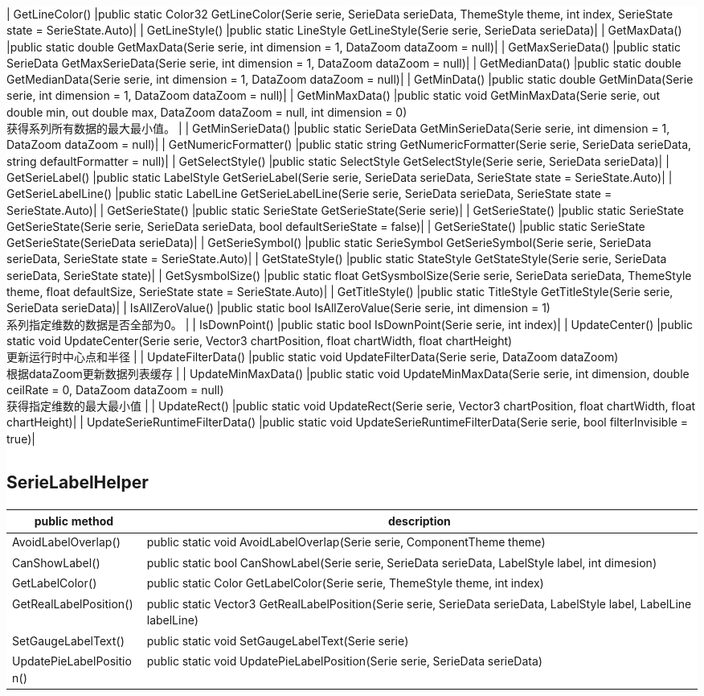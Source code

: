 | GetLineColor() |public static Color32 GetLineColor(Serie serie, SerieData serieData, ThemeStyle theme, int index, SerieState state = SerieState.Auto)|
| GetLineStyle() |public static LineStyle GetLineStyle(Serie serie, SerieData serieData)|
| GetMaxData() |public static double GetMaxData(Serie serie, int dimension = 1, DataZoom dataZoom = null)|
| GetMaxSerieData() |public static SerieData GetMaxSerieData(Serie serie, int dimension = 1, DataZoom dataZoom = null)|
| GetMedianData() |public static double GetMedianData(Serie serie, int dimension = 1, DataZoom dataZoom = null)|
| GetMinData() |public static double GetMinData(Serie serie, int dimension = 1, DataZoom dataZoom = null)|
| GetMinMaxData() |public static void GetMinMaxData(Serie serie, out double min, out double max, DataZoom dataZoom = null, int dimension = 0)<br/>获得系列所有数据的最大最小值。 |
| GetMinSerieData() |public static SerieData GetMinSerieData(Serie serie, int dimension = 1, DataZoom dataZoom = null)|
| GetNumericFormatter() |public static string GetNumericFormatter(Serie serie, SerieData serieData, string defaultFormatter = null)|
| GetSelectStyle() |public static SelectStyle GetSelectStyle(Serie serie, SerieData serieData)|
| GetSerieLabel() |public static LabelStyle GetSerieLabel(Serie serie, SerieData serieData, SerieState state = SerieState.Auto)|
| GetSerieLabelLine() |public static LabelLine GetSerieLabelLine(Serie serie, SerieData serieData, SerieState state = SerieState.Auto)|
| GetSerieState() |public static SerieState GetSerieState(Serie serie)|
| GetSerieState() |public static SerieState GetSerieState(Serie serie, SerieData serieData, bool defaultSerieState = false)|
| GetSerieState() |public static SerieState GetSerieState(SerieData serieData)|
| GetSerieSymbol() |public static SerieSymbol GetSerieSymbol(Serie serie, SerieData serieData, SerieState state = SerieState.Auto)|
| GetStateStyle() |public static StateStyle GetStateStyle(Serie serie, SerieData serieData, SerieState state)|
| GetSysmbolSize() |public static float GetSysmbolSize(Serie serie, SerieData serieData, ThemeStyle theme, float defaultSize, SerieState state = SerieState.Auto)|
| GetTitleStyle() |public static TitleStyle GetTitleStyle(Serie serie, SerieData serieData)|
| IsAllZeroValue() |public static bool IsAllZeroValue(Serie serie, int dimension = 1)<br/>系列指定维数的数据是否全部为0。 |
| IsDownPoint() |public static bool IsDownPoint(Serie serie, int index)|
| UpdateCenter() |public static void UpdateCenter(Serie serie, Vector3 chartPosition, float chartWidth, float chartHeight)<br/>更新运行时中心点和半径 |
| UpdateFilterData() |public static void UpdateFilterData(Serie serie, DataZoom dataZoom)<br/>根据dataZoom更新数据列表缓存 |
| UpdateMinMaxData() |public static void UpdateMinMaxData(Serie serie, int dimension, double ceilRate = 0, DataZoom dataZoom = null)<br/>获得指定维数的最大最小值 |
| UpdateRect() |public static void UpdateRect(Serie serie, Vector3 chartPosition, float chartWidth, float chartHeight)|
| UpdateSerieRuntimeFilterData() |public static void UpdateSerieRuntimeFilterData(Serie serie, bool filterInvisible = true)|

## SerieLabelHelper

|public method|description|
|--|--|
| AvoidLabelOverlap() |public static void AvoidLabelOverlap(Serie serie, ComponentTheme theme)|
| CanShowLabel() |public static bool CanShowLabel(Serie serie, SerieData serieData, LabelStyle label, int dimesion)|
| GetLabelColor() |public static Color GetLabelColor(Serie serie, ThemeStyle theme, int index)|
| GetRealLabelPosition() |public static Vector3 GetRealLabelPosition(Serie serie, SerieData serieData, LabelStyle label, LabelLine labelLine)|
| SetGaugeLabelText() |public static void SetGaugeLabelText(Serie serie)|
| UpdatePieLabelPosition() |public static void UpdatePieLabelPosition(Serie serie, SerieData serieData)|
